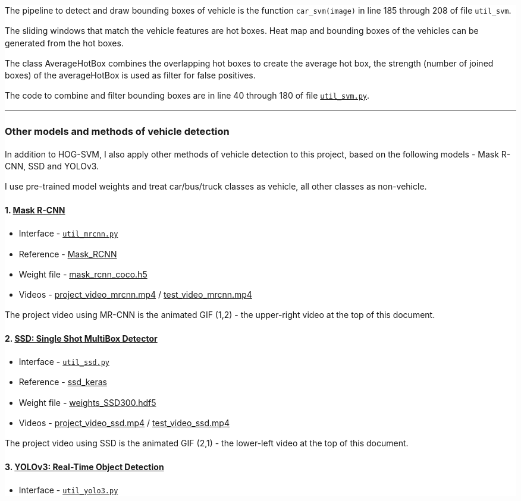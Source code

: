 The pipeline to detect and draw bounding boxes of vehicle is the function `car_svm(image)` in line 185 through 208 of file `util_svm`.

The sliding windows that match the vehicle features are hot boxes. Heat map and bounding boxes of the vehicles can be generated from the hot boxes. 

The class AverageHotBox combines the overlapping hot boxes to create the average hot box, the strength (number of joined boxes) of the averageHotBox is used as filter for false positives. 

The code to combine and filter bounding boxes are in line 40 through 180 of file [`util_svm.py`](util_svm.py).


---

### Other models and methods of vehicle detection

In addition to HOG-SVM, I also apply other methods of vehicle detection to this project, based on the following models - Mask R-CNN, SSD and YOLOv3.

I use pre-trained model weights and treat car/bus/truck classes as vehicle, all other classes as non-vehicle.

#### 1. [Mask R-CNN](https://arxiv.org/abs/1703.06870)

* Interface - [`util_mrcnn.py`](./util_mrcnn.py)

* Reference - [Mask_RCNN](https://github.com/matterport/Mask_RCNN)

* Weight file - [mask_rcnn_coco.h5](https://github.com/matterport/Mask_RCNN/releases/download/v2.0/mask_rcnn_coco.h5)

* Videos - [project_video_mrcnn.mp4](./output_images/project_video_mrcnn.mp4) /  [test_video_mrcnn.mp4](./output_images/test_video_mrcnn.mp4)

The project video using MR-CNN is the animated GIF (1,2) - the upper-right video at the top of this document.


#### 2. [SSD: Single Shot MultiBox Detector](https://arxiv.org/abs/1512.02325)

* Interface - [`util_ssd.py`](./util_ssd.py)

* Reference - [ssd_keras](https://github.com/cory8249/ssd_keras)

* Weight file - [weights_SSD300.hdf5](https://mega.nz/#F!7RowVLCL!q3cEVRK9jyOSB9el3SssIA)

* Videos - [project_video_ssd.mp4](./output_images/project_video_ssd.mp4) /  [test_video_ssd.mp4](./output_images/test_video_ssd.mp4)

The project video using SSD is the animated GIF (2,1) - the lower-left video at the top of this document.



#### 3. [YOLOv3: Real-Time Object Detection](https://pjreddie.com/darknet/yolo/)
* Interface - [`util_yolo3.py`](./util_yolo3.py)
